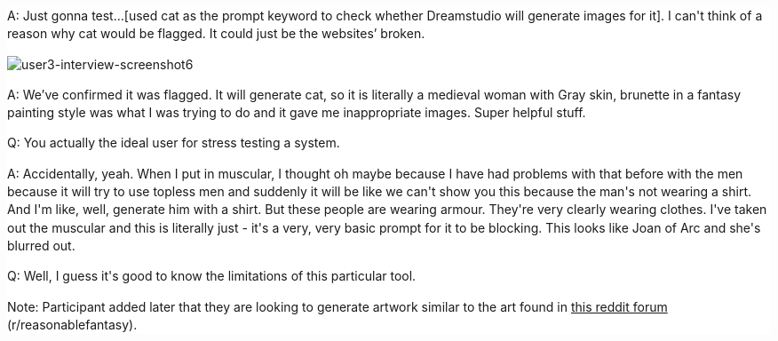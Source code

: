 A: Just gonna test…[used cat as the prompt keyword to check whether Dreamstudio will generate images for it]. I can't think of a reason why cat would be flagged. It could just be the websites’ broken.

<img width="1230" alt="user3-interview-screenshot6" src="https://github.com/Vis4Sense/student-projects/assets/66835338/9c7efc47-fc5e-4ada-995a-24488db88659">

A: We’ve confirmed it was flagged. It will generate cat, so it is literally a medieval woman with Gray skin, brunette in a fantasy painting style was what I was trying to do and it gave me inappropriate images. Super helpful stuff.

Q: You actually the ideal user for stress testing a system.

A: Accidentally, yeah. When I put in muscular, I thought oh maybe because I have had problems with that before with the men because it will try to use topless men and suddenly it will be like we can't show you this because the man's not wearing a shirt. And I'm like, well, generate him with a shirt. But these people are wearing armour. They're very clearly wearing clothes. I've taken out the muscular and this is literally just - it's a very, very basic prompt for it to be blocking. This looks like Joan of Arc and she's blurred out.

Q: Well, I guess it's good to know the limitations of this particular tool.

Note: Participant added later that they are looking to generate artwork similar to the art found in [this reddit forum](https://www.reddit.com/r/ReasonableFantasy/) (r/reasonablefantasy).
